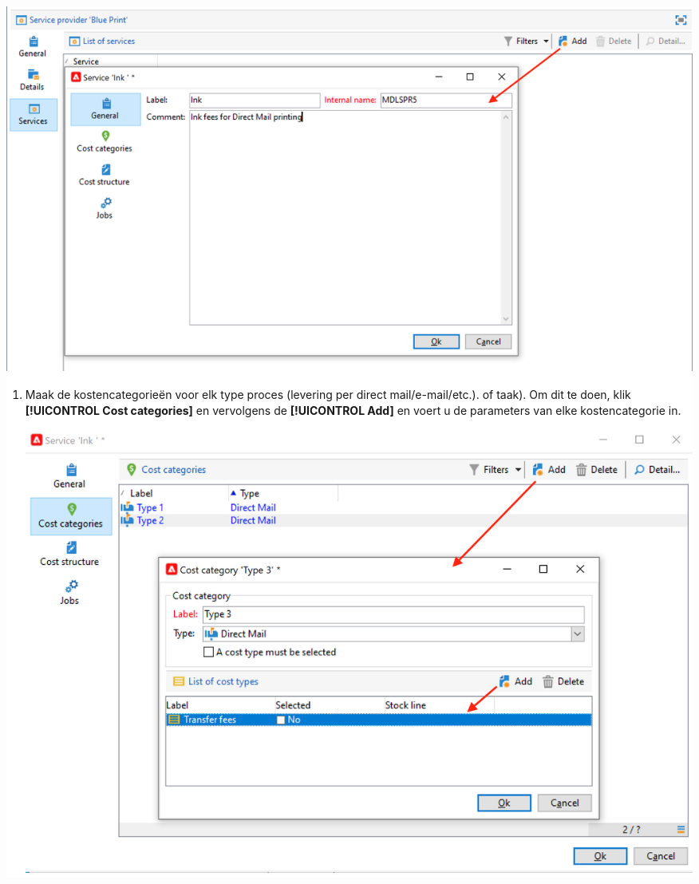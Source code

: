    ![](assets/supplier-new-template.png)

1. Maak de kostencategorieën voor elk type proces (levering per direct mail/e-mail/etc.). of taak). Om dit te doen, klik **[!UICONTROL Cost categories]** en vervolgens de **[!UICONTROL Add]** en voert u de parameters van elke kostencategorie in.

   ![](assets/add-cost-categories.png)
